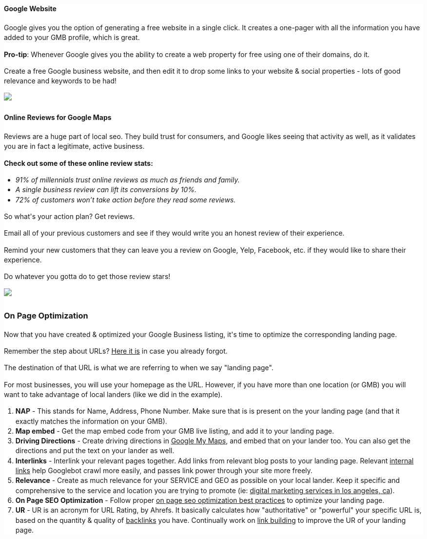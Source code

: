 #### Google Website

Google gives you the option of generating a free website in a single click. It creates a one-pager with all the information you have added to your GMB profile, which is great.

**Pro-tip**: Whenever Google gives you the ability to create a web property for free using one of their domains, do it.

Create a free Google business website, and then edit it to drop some links to your website & social properties - lots of good relevance and keywords to be had!

![](https://raw.githubusercontent.com/devinschumacher/uploads/main/images/screen_shot_2020-03-08_at_3_00_07_pm-1024x509-1.png)

#### Online Reviews for Google Maps

Reviews are a huge part of local seo. They build trust for consumers, and Google likes seeing that activity as well, as it validates you are in fact a legitimate, active business.

**Check out some of these online review stats:**

- _91% of millennials trust online reviews as much as friends and family._
- _A single business review can lift its conversions by 10%._
- _72% of customers won’t take action before they read some reviews._

So what's your action plan? Get reviews.

Email all of your previous customers and see if they would write you an honest review of their experience.

Remind your new customers that they can leave you a review on Google, Yelp, Facebook, etc. if they would like to share their experience.

Do whatever you gotta do to get those review stars!

![](https://raw.githubusercontent.com/devinschumacher/uploads/main/images/download-5-3.gif)

### On Page Optimization

Now that you have created & optimized your Google Business listing, it's time to optimize the corresponding landing page.

Remember the step about URLs? [Here it is](#Proper-Website-URL-Destinations) in case you already forgot.

The destination of that URL is what we are referring to when we say "landing page".

For most businesses, you will use your homepage as the URL. However, if you have more than one location (or GMB) you will want to take advantage of local landers (like we did in the example).

1. **NAP** - This stands for Name, Address, Phone Number. Make sure that is is present on the your landing page (and that it exactly matches the information on your GMB).
2. **Map embed** - Get the map embed code from your GMB live listing, and add it to your landing page.
3. **Driving Directions** - Create driving directions in [Google My Maps](https://www.google.com/maps/d/u/0/), and embed that on your lander too. You can also get the directions and put the text on your lander as well.
4. **Interlinks** - Interlink your relevant pages together. Add links from relevant blog posts to your landing page. Relevant [internal links](https://devinschumacher.com/internal-links/) help Googlebot crawl more easily, and passes link power through your site more freely.
5. **Relevance** - Create as much relevance for your SERVICE and GEO as possible on your local lander. Keep it specific and comprehensive to the service and location you are trying to promote (ie: [digital marketing services in los angeles, ca](https://devinschumacher.com/services/marketing/los-angeles/)).
6. **On Page SEO Optimization** - Follow proper [on page seo optimization best practices](https://devinschumacher.com/on-page-seo/) to optimize your landing page.
7. **UR** - UR is an acronym for URL Rating, by Ahrefs. It basically calculates how "authoritative" or "powerful" your specific URL is, based on the quantity & quality of [backlinks](https://devinschumacher.com/backlinks/) you have. Continually work on [link building](https://devinschumacher.com/link-building/) to improve the UR of your landing page.
